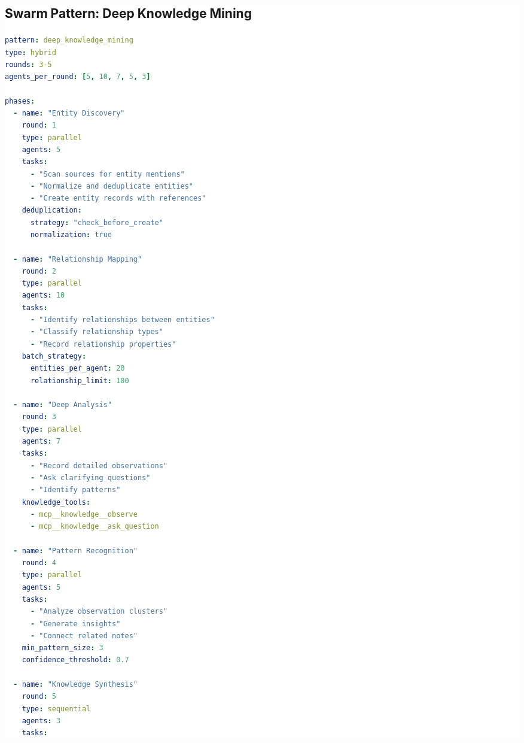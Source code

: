 ```yaml
```

## Swarm Pattern: Deep Knowledge Mining

```yaml
pattern: deep_knowledge_mining
type: hybrid
rounds: 3-5
agents_per_round: [5, 10, 7, 5, 3]

phases:
  - name: "Entity Discovery"
    round: 1
    type: parallel
    agents: 5
    tasks:
      - "Scan sources for entity mentions"
      - "Normalize and deduplicate entities"
      - "Create entity records with references"
    deduplication:
      strategy: "check_before_create"
      normalization: true

  - name: "Relationship Mapping"
    round: 2
    type: parallel
    agents: 10
    tasks:
      - "Identify relationships between entities"
      - "Classify relationship types"
      - "Record relationship properties"
    batch_strategy:
      entities_per_agent: 20
      relationship_limit: 100

  - name: "Deep Analysis"
    round: 3
    type: parallel
    agents: 7
    tasks:
      - "Record detailed observations"
      - "Ask clarifying questions"
      - "Identify patterns"
    knowledge_tools:
      - mcp__knowledge__observe
      - mcp__knowledge__ask_question

  - name: "Pattern Recognition"
    round: 4
    type: parallel
    agents: 5
    tasks:
      - "Analyze observation clusters"
      - "Generate insights"
      - "Connect related notes"
    min_pattern_size: 3
    confidence_threshold: 0.7

  - name: "Knowledge Synthesis"
    round: 5
    type: sequential
    agents: 3
    tasks:
```